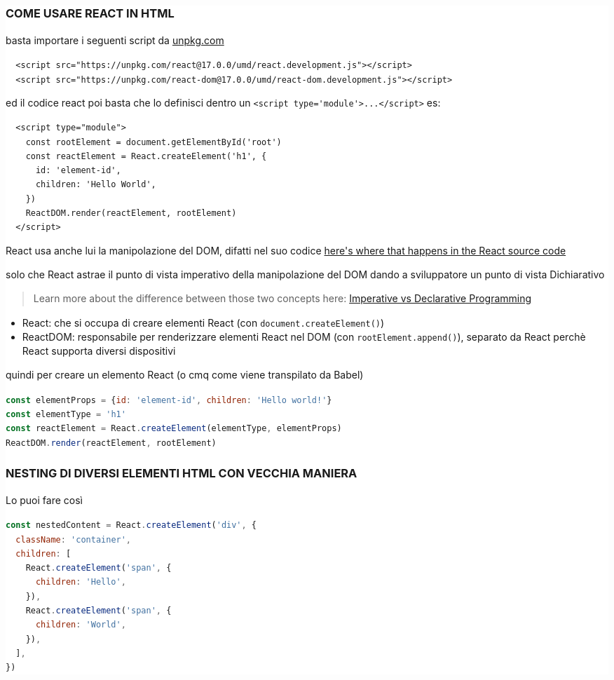 ### COME USARE REACT IN HTML

basta importare i seguenti script da [unpkg.com](https://unpkg.com)

```
  <script src="https://unpkg.com/react@17.0.0/umd/react.development.js"></script>
  <script src="https://unpkg.com/react-dom@17.0.0/umd/react-dom.development.js"></script>
```

ed il codice react poi basta che lo definisci dentro un
`<script type='module'>...</script>` es:

```
  <script type="module">
    const rootElement = document.getElementById('root')
    const reactElement = React.createElement('h1', {
      id: 'element-id',
      children: 'Hello World',
    })
    ReactDOM.render(reactElement, rootElement)
  </script>
```

React usa anche lui la manipolazione del DOM, difatti nel suo codice
[here's where that happens in the React source code](https://github.com/facebook/react/blob/48907797294340b6d5d8fecfbcf97edf0691888d/packages/react-dom/src/client/ReactDOMComponent.js#L416)

solo che React astrae il punto di vista imperativo della manipolazione del DOM
dando a sviluppatore un punto di vista Dichiarativo

> Learn more about the difference between those two concepts here:
> [Imperative vs Declarative Programming](https://tylermcginnis.com/imperative-vs-declarative-programming/)

- React: che si occupa di creare elementi React (con `document.createElement()`)
- ReactDOM: responsabile per renderizzare elementi React nel DOM (con
  `rootElement.append()`), separato da React perchè React supporta diversi
  dispositivi

quindi per creare un elemento React (o cmq come viene transpilato da Babel)

```javascript
const elementProps = {id: 'element-id', children: 'Hello world!'}
const elementType = 'h1'
const reactElement = React.createElement(elementType, elementProps)
ReactDOM.render(reactElement, rootElement)
```

### NESTING DI DIVERSI ELEMENTI HTML CON VECCHIA MANIERA

Lo puoi fare così

```javascript
const nestedContent = React.createElement('div', {
  className: 'container',
  children: [
    React.createElement('span', {
      children: 'Hello',
    }),
    React.createElement('span', {
      children: 'World',
    }),
  ],
})
```
